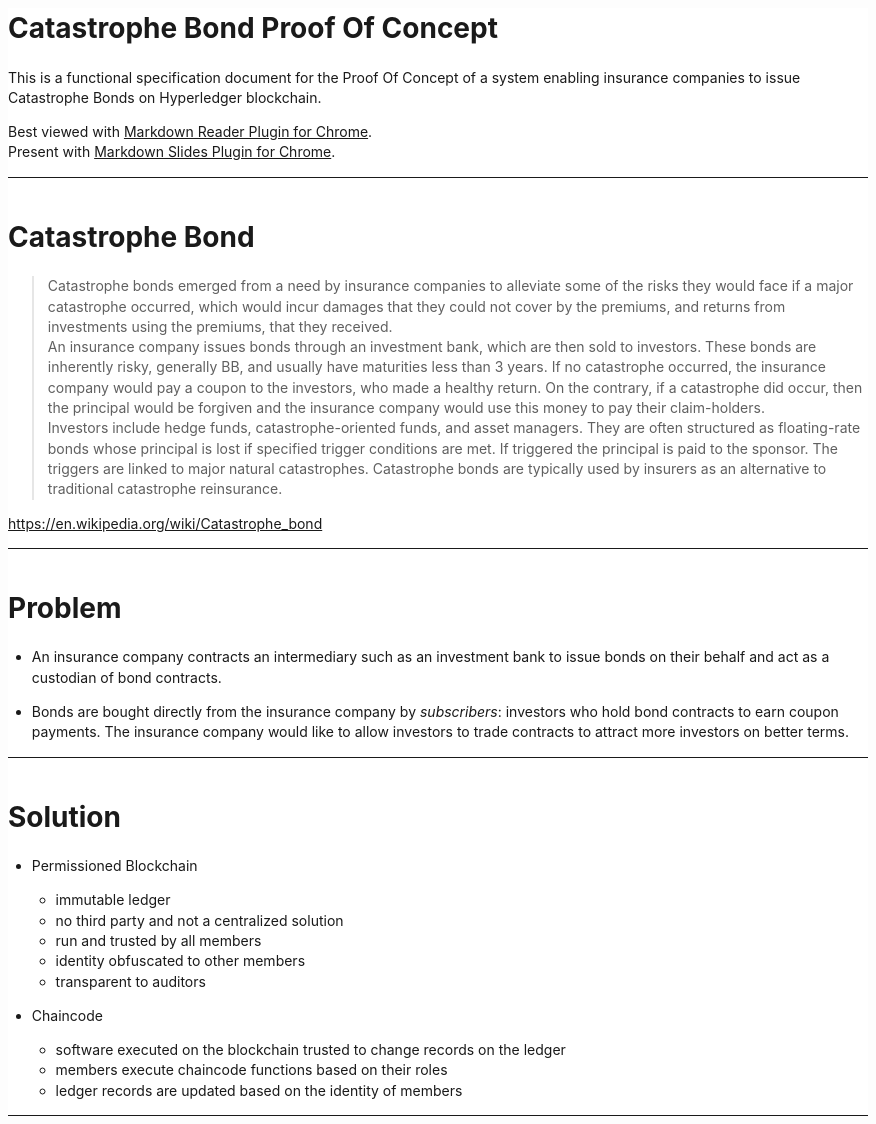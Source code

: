 # Catastrophe Bond Proof Of Concept
This is a functional specification document for the Proof Of Concept of a system enabling insurance companies to issue Catastrophe Bonds on Hyperledger blockchain.

Best viewed with [Markdown Reader Plugin for Chrome](https://chrome.google.com/webstore/detail/markdown-reader/gpoigdifkoadgajcincpilkjmejcaanc?utm_source=chrome-app-launcher-info-dialog).  
Present with [Markdown Slides Plugin for Chrome](https://chrome.google.com/webstore/detail/markdown-slides/ndpkdbdonkcnidnnmdgphflfcojnhoaa?utm_source=chrome-app-launcher-info-dialog).

---
# Catastrophe Bond

> Catastrophe bonds emerged from a need by insurance companies to alleviate some of the risks they would face if a major catastrophe occurred, which would incur damages that they could not cover by the premiums, and returns from investments using the premiums, that they received.  
An insurance company issues bonds through an investment bank, which are then sold to investors. These bonds are inherently risky, generally BB, and usually have maturities less than 3 years. If no catastrophe occurred, the insurance company would pay a coupon to the investors, who made a healthy return. On the contrary, if a catastrophe did occur, then the principal would be forgiven and the insurance company would use this money to pay their claim-holders.  
Investors include hedge funds, catastrophe-oriented funds, and asset managers. They are often structured as floating-rate bonds whose principal is lost if specified trigger conditions are met. If triggered the principal is paid to the sponsor. The triggers are linked to major natural catastrophes. Catastrophe bonds are typically used by insurers as an alternative to traditional catastrophe reinsurance.

https://en.wikipedia.org/wiki/Catastrophe_bond

---
# Problem

* An insurance company contracts an intermediary such as an investment bank to issue bonds on their behalf and act as a custodian of bond contracts.

* Bonds are bought directly from the insurance company by _subscribers_: investors who hold bond contracts to earn coupon payments. The insurance company would like to allow investors to trade contracts to attract more investors on better terms.

---
# Solution

* Permissioned Blockchain
  * immutable ledger
  * no third party and not a centralized solution
  * run and trusted by all members
  * identity obfuscated to other members
  * transparent to auditors

* Chaincode
  * software executed on the blockchain trusted to change records on the ledger
  * members execute chaincode functions based on their roles
  * ledger records are updated based on the identity of members

---